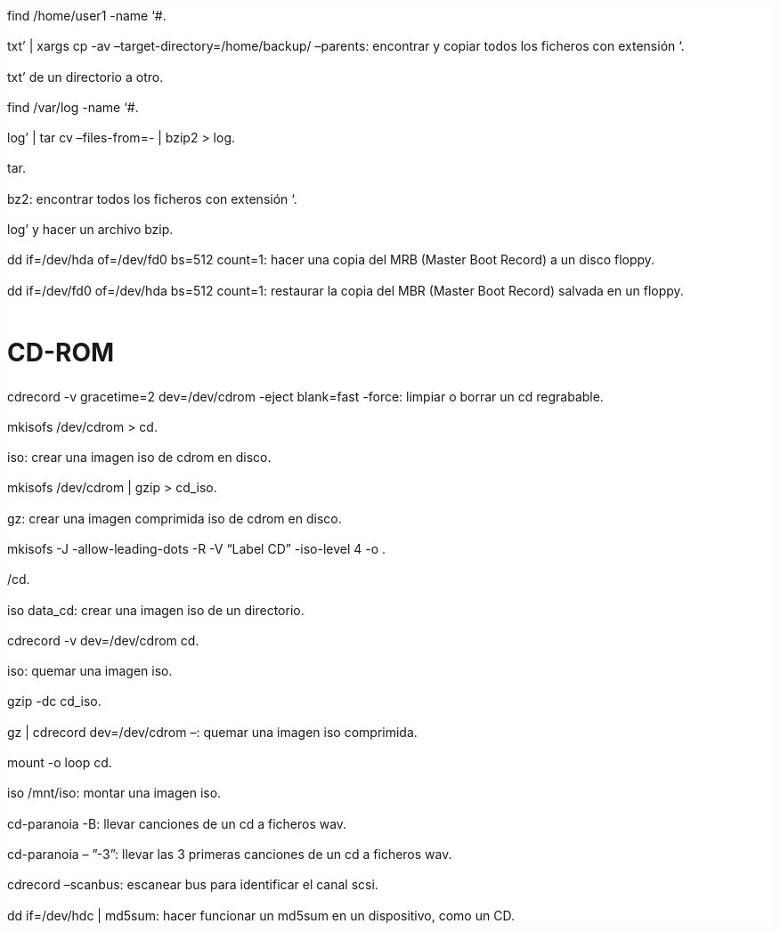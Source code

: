 find /home/user1 -name ‘#.

txt’ | xargs cp -av –target-directory=/home/backup/ –parents: encontrar y copiar todos los ficheros con extensión ‘.

txt’ de un directorio a otro.

find /var/log -name ‘#.

log’ | tar cv –files-from=- | bzip2 > log.

tar.

bz2: encontrar todos los ficheros con extensión ‘.

log’ y hacer un archivo bzip.

dd if=/dev/hda of=/dev/fd0 bs=512 count=1: hacer una copia del MRB (Master Boot Record) a un disco floppy.

dd if=/dev/fd0 of=/dev/hda bs=512 count=1: restaurar la copia del MBR (Master Boot Record) salvada en un floppy.


# CD-ROM

cdrecord -v gracetime=2 dev=/dev/cdrom -eject blank=fast -force: limpiar o borrar un cd regrabable.

mkisofs /dev/cdrom > cd.

iso: crear una imagen iso de cdrom en disco.

mkisofs /dev/cdrom | gzip > cd_iso.

gz: crear una imagen comprimida iso de cdrom en disco.

mkisofs -J -allow-leading-dots -R -V “Label CD” -iso-level 4 -o .

/cd.

iso data_cd: crear una imagen iso de un directorio.

cdrecord -v dev=/dev/cdrom cd.

iso: quemar una imagen iso.

gzip -dc cd_iso.

gz | cdrecord dev=/dev/cdrom –: quemar una imagen iso comprimida.

mount -o loop cd.

iso /mnt/iso: montar una imagen iso.

cd-paranoia -B: llevar canciones de un cd a ficheros wav.

cd-paranoia – ”-3”: llevar las 3 primeras canciones de un cd a ficheros wav.

cdrecord –scanbus: escanear bus para identificar el canal scsi.

dd if=/dev/hdc | md5sum: hacer funcionar un md5sum en un dispositivo, como un CD.

